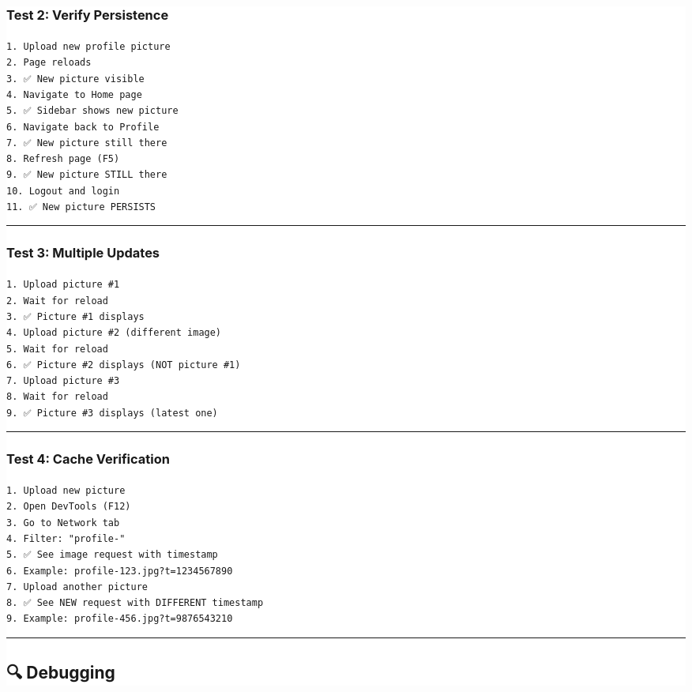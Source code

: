 
### Test 2: Verify Persistence

```
1. Upload new profile picture
2. Page reloads
3. ✅ New picture visible
4. Navigate to Home page
5. ✅ Sidebar shows new picture
6. Navigate back to Profile
7. ✅ New picture still there
8. Refresh page (F5)
9. ✅ New picture STILL there
10. Logout and login
11. ✅ New picture PERSISTS
```

---

### Test 3: Multiple Updates

```
1. Upload picture #1
2. Wait for reload
3. ✅ Picture #1 displays
4. Upload picture #2 (different image)
5. Wait for reload
6. ✅ Picture #2 displays (NOT picture #1)
7. Upload picture #3
8. Wait for reload
9. ✅ Picture #3 displays (latest one)
```

---

### Test 4: Cache Verification

```
1. Upload new picture
2. Open DevTools (F12)
3. Go to Network tab
4. Filter: "profile-"
5. ✅ See image request with timestamp
6. Example: profile-123.jpg?t=1234567890
7. Upload another picture
8. ✅ See NEW request with DIFFERENT timestamp
9. Example: profile-456.jpg?t=9876543210
```

---

## 🔍 Debugging
